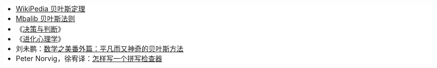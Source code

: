 * [WikiPedia 贝叶斯定理](http://zh.wikipedia.org/zh/%E8%B4%9D%E5%8F%B6%E6%96%AF%E5%AE%9A%E7%90%86)
* [Mbalib 贝叶斯法则](http://wiki.mbalib.com/wiki/%E8%B4%9D%E5%8F%B6%E6%96%AF%E6%B3%95%E5%88%99)
* 《[决策与判断](http://book.douban.com/subject/1193621/)》
* 《[进化心理学](http://book.douban.com/subject/2143904/)》
* 刘未鹏：[数学之美番外篇：平凡而又神奇的贝叶斯方法](http://mindhacks.cn/2008/09/21/the-magical-bayesian-method/)
* Peter Norvig，徐宥译：[怎样写一个拼写检查器](http://norvig.com/spell-correct.html)
